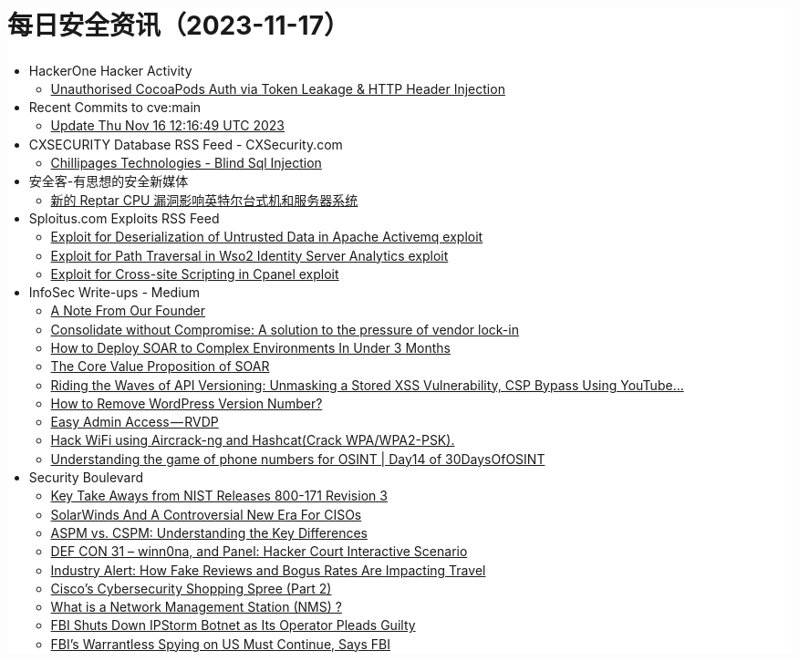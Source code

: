 # 每日安全资讯（2023-11-17）

- HackerOne Hacker Activity
  - [Unauthorised CocoaPods Auth via Token Leakage & HTTP Header Injection](https://hackerone.com/reports/2228086)
- Recent Commits to cve:main
  - [Update Thu Nov 16 12:16:49 UTC 2023](https://github.com/trickest/cve/commit/5c09b36dc482d3c51b8fb1be3de375fd9d4fcdfe)
- CXSECURITY Database RSS Feed - CXSecurity.com
  - [Chillipages Technologies - Blind Sql Injection](https://cxsecurity.com/issue/WLB-2023110013)
- 安全客-有思想的安全新媒体
  - [新的 Reptar CPU 漏洞影响英特尔台式机和服务器系统](https://www.anquanke.com/post/id/291391)
- Sploitus.com Exploits RSS Feed
  - [Exploit for Deserialization of Untrusted Data in Apache Activemq exploit](https://sploitus.com/exploit?id=DEC21043-123F-50C4-A47D-0917F97F7D70&utm_source=rss&utm_medium=rss)
  - [Exploit for Path Traversal in Wso2 Identity Server Analytics exploit](https://sploitus.com/exploit?id=B7BBFC8B-4851-57E6-89F3-B1C0AA7D39A4&utm_source=rss&utm_medium=rss)
  - [Exploit for Cross-site Scripting in Cpanel exploit](https://sploitus.com/exploit?id=0B6AAC10-5D41-5113-AC3D-FE9D77FD3907&utm_source=rss&utm_medium=rss)
- InfoSec Write-ups - Medium
  - [A Note From Our Founder](https://infosecwriteups.com/a-note-from-our-founder-e99488ccc4d4?source=rss----7b722bfd1b8d---4)
  - [Consolidate without Compromise: A solution to the pressure of vendor lock-in](https://infosecwriteups.com/consolidate-without-compromise-a-solution-to-the-pressure-of-vendor-lock-in-80428cc4c91d?source=rss----7b722bfd1b8d---4)
  - [How to Deploy SOAR to Complex Environments In Under 3 Months](https://infosecwriteups.com/how-to-keep-soar-deployments-below-three-months-0a49bf883665?source=rss----7b722bfd1b8d---4)
  - [The Core Value Proposition of SOAR](https://infosecwriteups.com/the-core-value-proposition-of-soar-25c3d5c786b3?source=rss----7b722bfd1b8d---4)
  - [Riding the Waves of API Versioning: Unmasking a Stored XSS Vulnerability, CSP Bypass Using YouTube…](https://infosecwriteups.com/riding-the-waves-of-api-versioning-unmasking-a-stored-xss-vulnerability-bypassing-csp-using-c039c10df2b1?source=rss----7b722bfd1b8d---4)
  - [How to Remove WordPress Version Number?](https://infosecwriteups.com/how-to-remove-wordpress-version-number-bcd3a3be8bc1?source=rss----7b722bfd1b8d---4)
  - [Easy Admin Access — RVDP](https://infosecwriteups.com/easy-admin-access-rvdp-d1eb2c97cb3e?source=rss----7b722bfd1b8d---4)
  - [Hack WiFi using Aircrack-ng and Hashcat(Crack WPA/WPA2-PSK).](https://infosecwriteups.com/hack-wifi-using-aircrack-ng-and-hashcat-crack-wpa-wpa2-psk-9a5d8e17c636?source=rss----7b722bfd1b8d---4)
  - [Understanding the game of phone numbers for OSINT | Day14 of 30DaysOfOSINT](https://infosecwriteups.com/understanding-the-game-of-phone-numbers-for-osint-day14-of-30daysofosint-27beee00c228?source=rss----7b722bfd1b8d---4)
- Security Boulevard
  - [Key Take Aways from NIST Releases 800-171 Revision 3](https://securityboulevard.com/2023/11/key-take-aways-from-nist-releases-800-171-revision-3/)
  - [SolarWinds And A Controversial New Era For CISOs](https://securityboulevard.com/2023/11/solarwinds-and-a-controversial-new-era-for-cisos/)
  - [ASPM vs. CSPM: Understanding the Key Differences](https://securityboulevard.com/2023/11/aspm-vs-cspm-understanding-the-key-differences/)
  - [DEF CON 31 – winn0na, and Panel: Hacker Court Interactive Scenario](https://securityboulevard.com/2023/11/def-con-31-winn0na-and-panel-hacker-court-interactive-scenario/)
  - [Industry Alert: How Fake Reviews and Bogus Rates Are Impacting Travel](https://securityboulevard.com/2023/11/industry-alert-how-fake-reviews-and-bogus-rates-are-impacting-travel/)
  - [Cisco’s Cybersecurity Shopping Spree (Part 2)](https://securityboulevard.com/2023/11/ciscos-cybersecurity-shopping-spree-part-2/)
  - [What is a Network Management Station (NMS) ?](https://securityboulevard.com/2023/11/what-is-a-network-management-station-nms/)
  - [FBI Shuts Down IPStorm Botnet as Its Operator Pleads Guilty](https://securityboulevard.com/2023/11/fbi-shuts-down-ipstorm-botnet-as-its-operator-pleads-guilty/)
  - [FBI’s Warrantless Spying on US Must Continue, Says FBI](https://securityboulevard.com/2023/11/fisa-702-fbi-richixbw/)